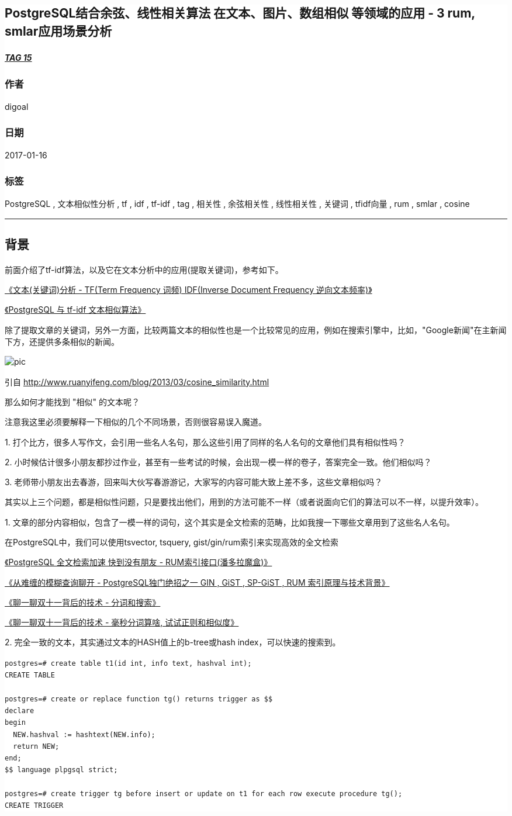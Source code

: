 ## PostgreSQL结合余弦、线性相关算法 在文本、图片、数组相似 等领域的应用 - 3 rum, smlar应用场景分析  
##### [TAG 15](../class/15.md)
           
### 作者    
digoal      
    
### 日期      
2017-01-16           
           
### 标签     
PostgreSQL , 文本相似性分析 , tf , idf , tf-idf , tag , 相关性 , 余弦相关性 , 线性相关性 , 关键词 , tfidf向量 , rum , smlar , cosine              
           
----       
                                     
## 背景  
前面介绍了tf-idf算法，以及它在文本分析中的应用(提取关键词)，参考如下。  
  
[《文本(关键词)分析 - TF(Term Frequency 词频) IDF(Inverse Document Frequency 逆向文本频率)》](./20170116_02.md)   
  
[《PostgreSQL 与 tf-idf 文本相似算法》](./20170116_03.md)   
  
除了提取文章的关键词，另外一方面，比较两篇文本的相似性也是一个比较常见的应用，例如在搜索引擎中，比如，"Google新闻"在主新闻下方，还提供多条相似的新闻。  
  
![pic](20170116_04_pic_001.png)    
  
引自 http://www.ruanyifeng.com/blog/2013/03/cosine_similarity.html   
  
那么如何才能找到 "相似" 的文本呢？  
  
注意我这里必须要解释一下相似的几个不同场景，否则很容易误入魔道。  
  
1\. 打个比方，很多人写作文，会引用一些名人名句，那么这些引用了同样的名人名句的文章他们具有相似性吗？  
  
2\. 小时候估计很多小朋友都抄过作业，甚至有一些考试的时候，会出现一模一样的卷子，答案完全一致。他们相似吗？  
  
3\. 老师带小朋友出去春游，回来叫大伙写春游游记，大家写的内容可能大致上差不多，这些文章相似吗？  
  
其实以上三个问题，都是相似性问题，只是要找出他们，用到的方法可能不一样（或者说面向它们的算法可以不一样，以提升效率）。  
  
1\. 文章的部分内容相似，包含了一模一样的词句，这个其实是全文检索的范畴，比如我搜一下哪些文章用到了这些名人名句。  
  
在PostgreSQL中，我们可以使用tsvector, tsquery, gist/gin/rum索引来实现高效的全文检索  
  
[《PostgreSQL 全文检索加速 快到没有朋友 - RUM索引接口(潘多拉魔盒)》](../201610/20161019_01.md)    
  
[《从难缠的模糊查询聊开 - PostgreSQL独门绝招之一 GIN , GiST , SP-GiST , RUM 索引原理与技术背景》](../201612/20161231_01.md)  
  
[《聊一聊双十一背后的技术 - 分词和搜索》](../201611/20161115_01.md)    
  
[《聊一聊双十一背后的技术 - 毫秒分词算啥, 试试正则和相似度》](../201611/20161118_01.md)   
  
2\. 完全一致的文本，其实通过文本的HASH值上的b-tree或hash index，可以快速的搜索到。  
  
```  
postgres=# create table t1(id int, info text, hashval int);  
CREATE TABLE  
  
postgres=# create or replace function tg() returns trigger as $$  
declare  
begin  
  NEW.hashval := hashtext(NEW.info);  
  return NEW;    
end;  
$$ language plpgsql strict;  
  
postgres=# create trigger tg before insert or update on t1 for each row execute procedure tg();  
CREATE TRIGGER  
```
